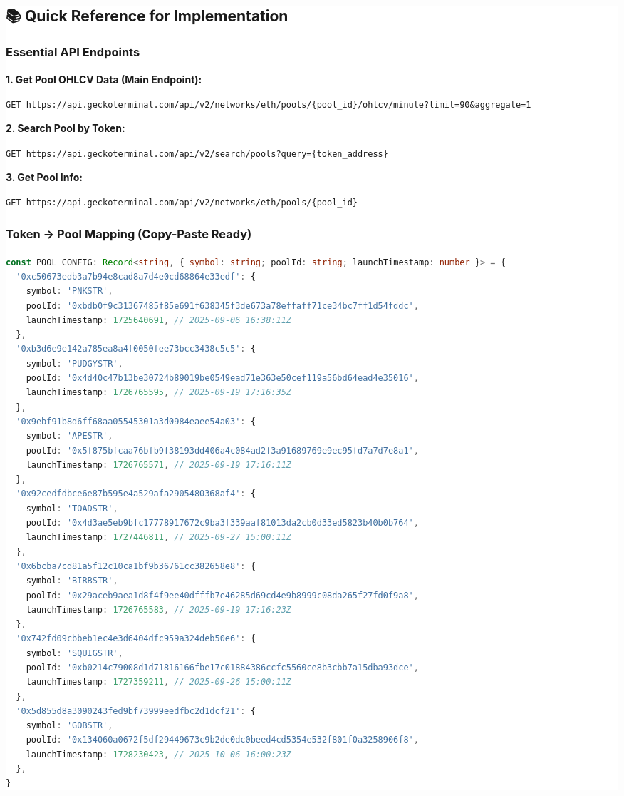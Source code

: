 ## 📚 Quick Reference for Implementation

### Essential API Endpoints

**1. Get Pool OHLCV Data (Main Endpoint):**
```
GET https://api.geckoterminal.com/api/v2/networks/eth/pools/{pool_id}/ohlcv/minute?limit=90&aggregate=1
```

**2. Search Pool by Token:**
```
GET https://api.geckoterminal.com/api/v2/search/pools?query={token_address}
```

**3. Get Pool Info:**
```
GET https://api.geckoterminal.com/api/v2/networks/eth/pools/{pool_id}
```

### Token → Pool Mapping (Copy-Paste Ready)

```typescript
const POOL_CONFIG: Record<string, { symbol: string; poolId: string; launchTimestamp: number }> = {
  '0xc50673edb3a7b94e8cad8a7d4e0cd68864e33edf': {
    symbol: 'PNKSTR',
    poolId: '0xbdb0f9c31367485f85e691f638345f3de673a78effaff71ce34bc7ff1d54fddc',
    launchTimestamp: 1725640691, // 2025-09-06 16:38:11Z
  },
  '0xb3d6e9e142a785ea8a4f0050fee73bcc3438c5c5': {
    symbol: 'PUDGYSTR',
    poolId: '0x4d40c47b13be30724b89019be0549ead71e363e50cef119a56bd64ead4e35016',
    launchTimestamp: 1726765595, // 2025-09-19 17:16:35Z
  },
  '0x9ebf91b8d6ff68aa05545301a3d0984eaee54a03': {
    symbol: 'APESTR',
    poolId: '0x5f875bfcaa76bfb9f38193dd406a4c084ad2f3a91689769e9ec95fd7a7d7e8a1',
    launchTimestamp: 1726765571, // 2025-09-19 17:16:11Z
  },
  '0x92cedfdbce6e87b595e4a529afa2905480368af4': {
    symbol: 'TOADSTR',
    poolId: '0x4d3ae5eb9bfc17778917672c9ba3f339aaf81013da2cb0d33ed5823b40b0b764',
    launchTimestamp: 1727446811, // 2025-09-27 15:00:11Z
  },
  '0x6bcba7cd81a5f12c10ca1bf9b36761cc382658e8': {
    symbol: 'BIRBSTR',
    poolId: '0x29aceb9aea1d8f4f9ee40dfffb7e46285d69cd4e9b8999c08da265f27fd0f9a8',
    launchTimestamp: 1726765583, // 2025-09-19 17:16:23Z
  },
  '0x742fd09cbbeb1ec4e3d6404dfc959a324deb50e6': {
    symbol: 'SQUIGSTR',
    poolId: '0xb0214c79008d1d71816166fbe17c01884386ccfc5560ce8b3cbb7a15dba93dce',
    launchTimestamp: 1727359211, // 2025-09-26 15:00:11Z
  },
  '0x5d855d8a3090243fed9bf73999eedfbc2d1dcf21': {
    symbol: 'GOBSTR',
    poolId: '0x134060a0672f5df29449673c9b2de0dc0beed4cd5354e532f801f0a3258906f8',
    launchTimestamp: 1728230423, // 2025-10-06 16:00:23Z
  },
}
```
